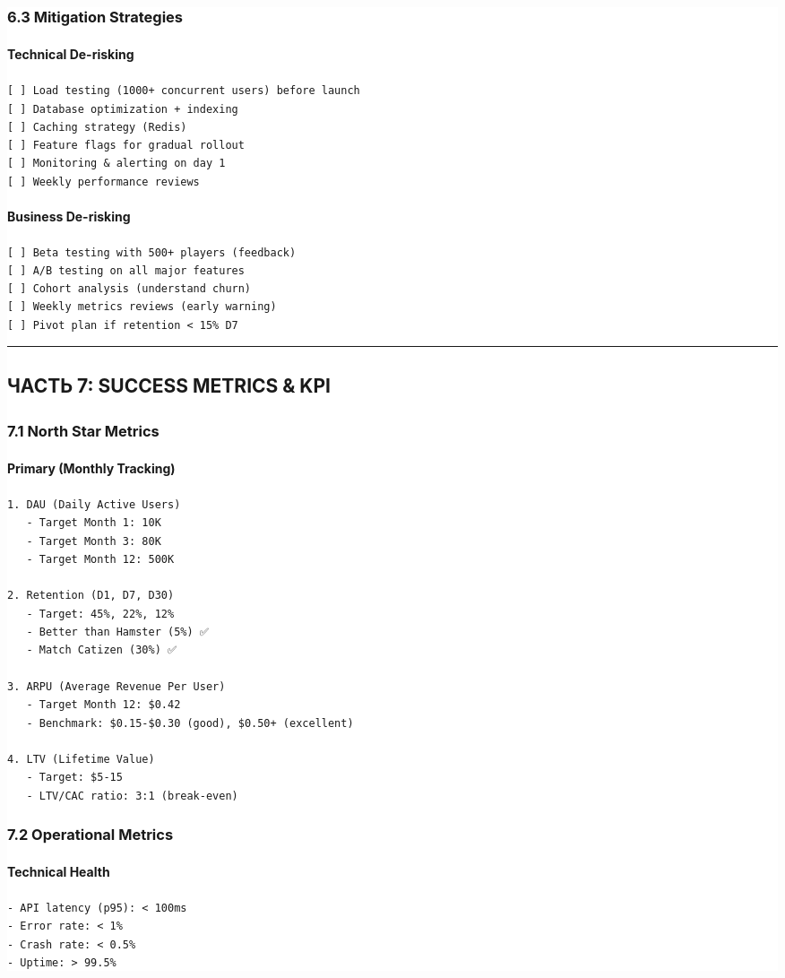 ### 6.3 Mitigation Strategies

#### Technical De-risking
```
[ ] Load testing (1000+ concurrent users) before launch
[ ] Database optimization + indexing
[ ] Caching strategy (Redis)
[ ] Feature flags for gradual rollout
[ ] Monitoring & alerting on day 1
[ ] Weekly performance reviews
```

#### Business De-risking
```
[ ] Beta testing with 500+ players (feedback)
[ ] A/B testing on all major features
[ ] Cohort analysis (understand churn)
[ ] Weekly metrics reviews (early warning)
[ ] Pivot plan if retention < 15% D7
```

---

## ЧАСТЬ 7: SUCCESS METRICS & KPI

### 7.1 North Star Metrics

#### Primary (Monthly Tracking)
```
1. DAU (Daily Active Users)
   - Target Month 1: 10K
   - Target Month 3: 80K
   - Target Month 12: 500K

2. Retention (D1, D7, D30)
   - Target: 45%, 22%, 12%
   - Better than Hamster (5%) ✅
   - Match Catizen (30%) ✅

3. ARPU (Average Revenue Per User)
   - Target Month 12: $0.42
   - Benchmark: $0.15-$0.30 (good), $0.50+ (excellent)

4. LTV (Lifetime Value)
   - Target: $5-15
   - LTV/CAC ratio: 3:1 (break-even)
```

### 7.2 Operational Metrics

#### Technical Health
```
- API latency (p95): < 100ms
- Error rate: < 1%
- Crash rate: < 0.5%
- Uptime: > 99.5%
```

